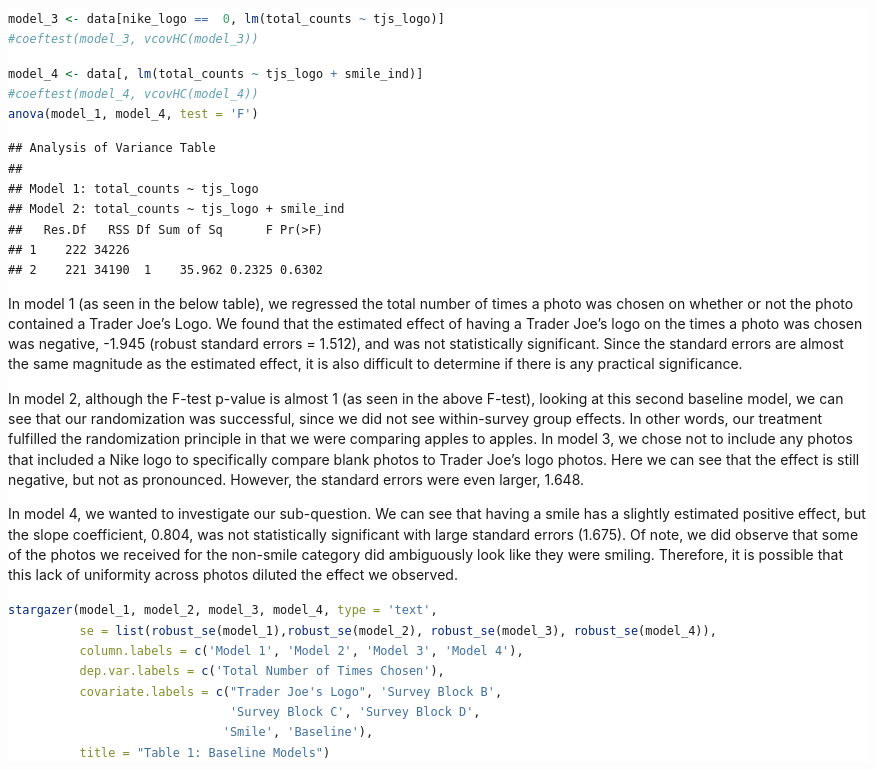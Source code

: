 ``` r
model_3 <- data[nike_logo ==  0, lm(total_counts ~ tjs_logo)]
#coeftest(model_3, vcovHC(model_3))
```

``` r
model_4 <- data[, lm(total_counts ~ tjs_logo + smile_ind)]
#coeftest(model_4, vcovHC(model_4))
anova(model_1, model_4, test = 'F')
```

    ## Analysis of Variance Table
    ## 
    ## Model 1: total_counts ~ tjs_logo
    ## Model 2: total_counts ~ tjs_logo + smile_ind
    ##   Res.Df   RSS Df Sum of Sq      F Pr(>F)
    ## 1    222 34226                           
    ## 2    221 34190  1    35.962 0.2325 0.6302

In model 1 (as seen in the below table), we regressed the total number
of times a photo was chosen on whether or not the photo contained a
Trader Joe’s Logo. We found that the estimated effect of having a Trader
Joe’s logo on the times a photo was chosen was negative, -1.945 (robust
standard errors = 1.512), and was not statistically significant. Since
the standard errors are almost the same magnitude as the estimated
effect, it is also difficult to determine if there is any practical
significance.

In model 2, although the F-test p-value is almost 1 (as seen in the
above F-test), looking at this second baseline model, we can see that
our randomization was successful, since we did not see within-survey
group effects. In other words, our treatment fulfilled the randomization
principle in that we were comparing apples to apples. In model 3, we
chose not to include any photos that included a Nike logo to
specifically compare blank photos to Trader Joe’s logo photos. Here we
can see that the effect is still negative, but not as pronounced.
However, the standard errors were even larger, 1.648.

In model 4, we wanted to investigate our sub-question. We can see that
having a smile has a slightly estimated positive effect, but the slope
coefficient, 0.804, was not statistically significant with large
standard errors (1.675). Of note, we did observe that some of the photos
we received for the non-smile category did ambiguously look like they
were smiling. Therefore, it is possible that this lack of uniformity
across photos diluted the effect we observed.

``` r
stargazer(model_1, model_2, model_3, model_4, type = 'text', 
          se = list(robust_se(model_1),robust_se(model_2), robust_se(model_3), robust_se(model_4)),
          column.labels = c('Model 1', 'Model 2', 'Model 3', 'Model 4'),
          dep.var.labels = c('Total Number of Times Chosen'),
          covariate.labels = c("Trader Joe's Logo", 'Survey Block B', 
                               'Survey Block C', 'Survey Block D',
                              'Smile', 'Baseline'),
          title = "Table 1: Baseline Models")
```
